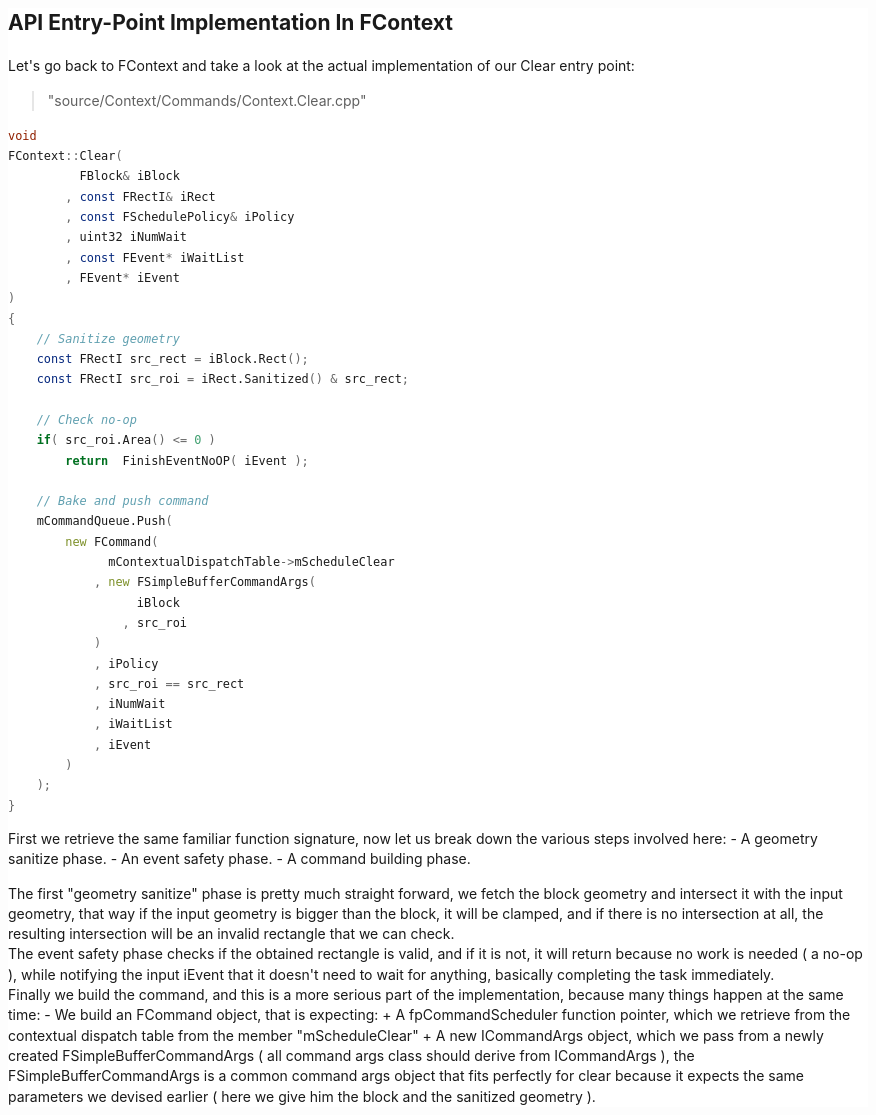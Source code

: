 
## API Entry-Point Implementation In FContext

Let's go back to FContext and take a look at the actual implementation of our Clear entry point:

> "source/Context/Commands/Context.Clear.cpp"
```d
void
FContext::Clear(
          FBlock& iBlock
        , const FRectI& iRect
        , const FSchedulePolicy& iPolicy
        , uint32 iNumWait
        , const FEvent* iWaitList
        , FEvent* iEvent
)
{
    // Sanitize geometry
    const FRectI src_rect = iBlock.Rect();
    const FRectI src_roi = iRect.Sanitized() & src_rect;

    // Check no-op
    if( src_roi.Area() <= 0 )
        return  FinishEventNoOP( iEvent );

    // Bake and push command
    mCommandQueue.Push(
        new FCommand(
              mContextualDispatchTable->mScheduleClear
            , new FSimpleBufferCommandArgs(
                  iBlock
                , src_roi
            )
            , iPolicy
            , src_roi == src_rect
            , iNumWait
            , iWaitList
            , iEvent
        )
    );
}
```

First we retrieve the same familiar function signature, now let us break down the various steps involved here:
    - A geometry sanitize phase.
    - An event safety phase.
    - A command building phase.

The first "geometry sanitize" phase is pretty much straight forward, we fetch the block geometry and intersect it with the input geometry, that way if the input geometry is bigger than the block, it will be clamped, and if there is no intersection at all, the resulting intersection will be an invalid rectangle that we can check.  
The event safety phase checks if the obtained rectangle is valid, and if it is not, it will return because no work is needed ( a no-op ), while notifying the input iEvent that it doesn't need to wait for anything, basically completing the task immediately.  
Finally we build the command, and this is a more serious part of the implementation, because many things happen at the same time:
    - We build an FCommand object, that is expecting:
        + A fpCommandScheduler function pointer, which we retrieve from the contextual dispatch table from the member "mScheduleClear"
        + A new ICommandArgs object, which we pass from a newly created FSimpleBufferCommandArgs ( all command args class should derive from ICommandArgs ), the FSimpleBufferCommandArgs is a common command args object that fits perfectly for clear because it expects the same parameters we devised earlier ( here we give him the block and the sanitized geometry ).